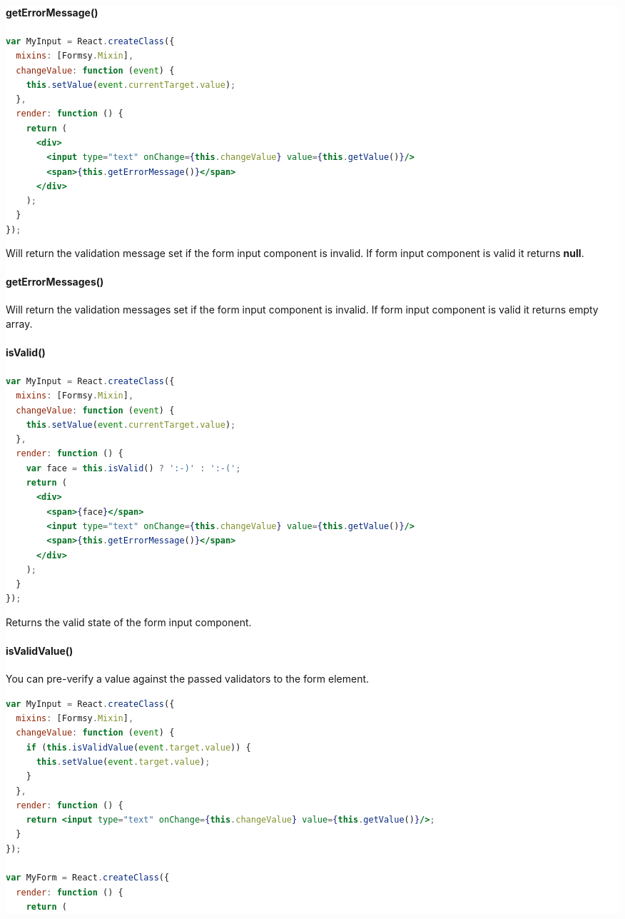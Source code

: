 
#### <a name="geterrormessage">getErrorMessage()</a>
```jsx
var MyInput = React.createClass({
  mixins: [Formsy.Mixin],
  changeValue: function (event) {
    this.setValue(event.currentTarget.value);
  },
  render: function () {
    return (
      <div>
        <input type="text" onChange={this.changeValue} value={this.getValue()}/>
        <span>{this.getErrorMessage()}</span>
      </div>
    );
  }
});
```
Will return the validation message set if the form input component is invalid. If form input component is valid it returns **null**.

#### <a name="geterrormessages">getErrorMessages()</a>
Will return the validation messages set if the form input component is invalid. If form input component is valid it returns empty array.

#### <a name="isvalid">isValid()</a>
```jsx
var MyInput = React.createClass({
  mixins: [Formsy.Mixin],
  changeValue: function (event) {
    this.setValue(event.currentTarget.value);
  },
  render: function () {
    var face = this.isValid() ? ':-)' : ':-(';
    return (
      <div>
        <span>{face}</span>
        <input type="text" onChange={this.changeValue} value={this.getValue()}/>
        <span>{this.getErrorMessage()}</span>
      </div>
    );
  }
});
```
Returns the valid state of the form input component.

#### <a name="isvalidvalue">isValidValue()</a>
You can pre-verify a value against the passed validators to the form element.

```jsx
var MyInput = React.createClass({
  mixins: [Formsy.Mixin],
  changeValue: function (event) {
    if (this.isValidValue(event.target.value)) {
      this.setValue(event.target.value);
    }
  },
  render: function () {
    return <input type="text" onChange={this.changeValue} value={this.getValue()}/>;
  }
});

var MyForm = React.createClass({
  render: function () {
    return (
```